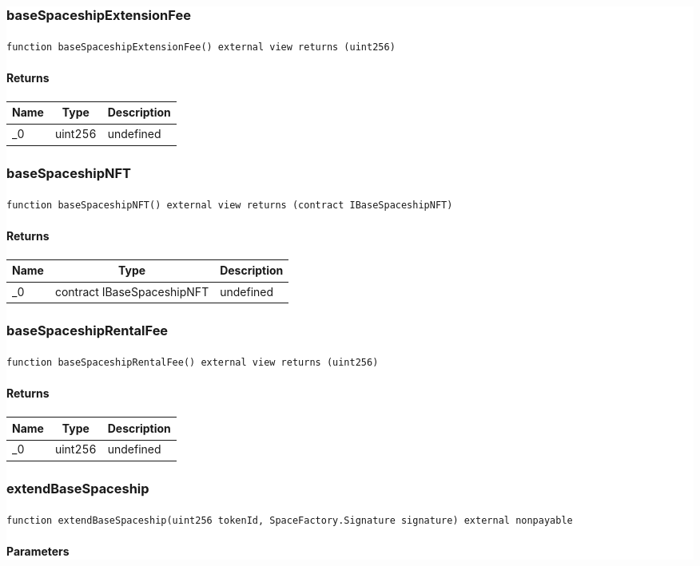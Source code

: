 ### baseSpaceshipExtensionFee

```solidity
function baseSpaceshipExtensionFee() external view returns (uint256)
```






#### Returns

| Name | Type | Description |
|---|---|---|
| _0 | uint256 | undefined |

### baseSpaceshipNFT

```solidity
function baseSpaceshipNFT() external view returns (contract IBaseSpaceshipNFT)
```






#### Returns

| Name | Type | Description |
|---|---|---|
| _0 | contract IBaseSpaceshipNFT | undefined |

### baseSpaceshipRentalFee

```solidity
function baseSpaceshipRentalFee() external view returns (uint256)
```






#### Returns

| Name | Type | Description |
|---|---|---|
| _0 | uint256 | undefined |

### extendBaseSpaceship

```solidity
function extendBaseSpaceship(uint256 tokenId, SpaceFactory.Signature signature) external nonpayable
```





#### Parameters
